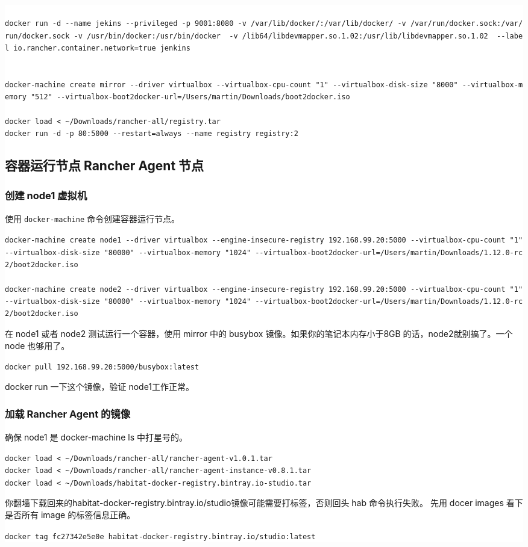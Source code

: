 ```

docker run -d --name jekins --privileged -p 9001:8080 -v /var/lib/docker/:/var/lib/docker/ -v /var/run/docker.sock:/var/run/docker.sock -v /usr/bin/docker:/usr/bin/docker  -v /lib64/libdevmapper.so.1.02:/usr/lib/libdevmapper.so.1.02  --label io.rancher.container.network=true jenkins


docker-machine create mirror --driver virtualbox --virtualbox-cpu-count "1" --virtualbox-disk-size "8000" --virtualbox-memory "512" --virtualbox-boot2docker-url=/Users/martin/Downloads/boot2docker.iso 

docker load < ~/Downloads/rancher-all/registry.tar
docker run -d -p 80:5000 --restart=always --name registry registry:2
```



## 容器运行节点 Rancher Agent 节点

### 创建 node1 虚拟机
使用 `docker-machine` 命令创建容器运行节点。

```
docker-machine create node1 --driver virtualbox --engine-insecure-registry 192.168.99.20:5000 --virtualbox-cpu-count "1" --virtualbox-disk-size "80000" --virtualbox-memory "1024" --virtualbox-boot2docker-url=/Users/martin/Downloads/1.12.0-rc2/boot2docker.iso 

docker-machine create node2 --driver virtualbox --engine-insecure-registry 192.168.99.20:5000 --virtualbox-cpu-count "1" --virtualbox-disk-size "80000" --virtualbox-memory "1024" --virtualbox-boot2docker-url=/Users/martin/Downloads/1.12.0-rc2/boot2docker.iso 
```


在 node1 或者 node2 测试运行一个容器，使用 mirror 中的 busybox 镜像。如果你的笔记本内存小于8GB 的话，node2就别搞了。一个 node 也够用了。

```
docker pull 192.168.99.20:5000/busybox:latest 
```
docker run 一下这个镜像，验证 node1工作正常。



### 加载 Rancher Agent 的镜像
确保 node1 是 docker-machine ls 中打星号的。

```
docker load < ~/Downloads/rancher-all/rancher-agent-v1.0.1.tar
docker load < ~/Downloads/rancher-all/rancher-agent-instance-v0.8.1.tar
docker load < ~/Downloads/habitat-docker-registry.bintray.io-studio.tar
```

你翻墙下载回来的habitat-docker-registry.bintray.io/studio镜像可能需要打标签，否则回头 hab 命令执行失败。
先用 docer images 看下是否所有 image 的标签信息正确。

`docker tag fc27342e5e0e habitat-docker-registry.bintray.io/studio:latest`

